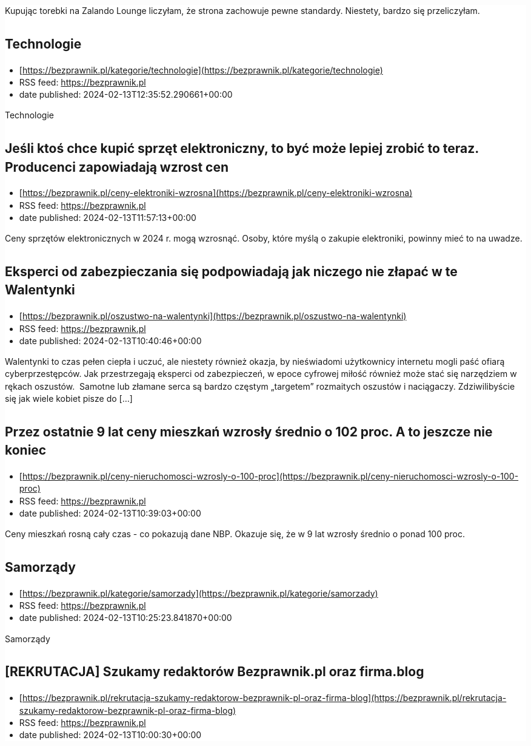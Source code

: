Kupując torebki na Zalando Lounge liczyłam, że strona zachowuje pewne standardy. Niestety, bardzo się przeliczyłam.

## Technologie
 - [https://bezprawnik.pl/kategorie/technologie](https://bezprawnik.pl/kategorie/technologie)
 - RSS feed: https://bezprawnik.pl
 - date published: 2024-02-13T12:35:52.290661+00:00

Technologie

## Jeśli ktoś chce kupić sprzęt elektroniczny, to być może lepiej zrobić to teraz. Producenci zapowiadają wzrost cen
 - [https://bezprawnik.pl/ceny-elektroniki-wzrosna](https://bezprawnik.pl/ceny-elektroniki-wzrosna)
 - RSS feed: https://bezprawnik.pl
 - date published: 2024-02-13T11:57:13+00:00

Ceny sprzętów elektronicznych w 2024 r. mogą wzrosnąć. Osoby, które myślą o zakupie elektroniki, powinny mieć to na uwadze.

## Eksperci od zabezpieczania się podpowiadają jak niczego nie złapać w te Walentynki
 - [https://bezprawnik.pl/oszustwo-na-walentynki](https://bezprawnik.pl/oszustwo-na-walentynki)
 - RSS feed: https://bezprawnik.pl
 - date published: 2024-02-13T10:40:46+00:00

Walentynki to czas pełen ciepła i uczuć, ale niestety również okazja, by nieświadomi użytkownicy internetu mogli paść ofiarą cyberprzestępców. Jak przestrzegają eksperci od zabezpieczeń, w epoce cyfrowej miłość również może stać się narzędziem w rękach oszustów.  Samotne lub złamane serca są bardzo częstym „targetem” rozmaitych oszustów i naciągaczy. Zdziwilibyście się jak wiele kobiet pisze do […]

## Przez ostatnie 9 lat ceny mieszkań wzrosły średnio o 102 proc. A to jeszcze nie koniec
 - [https://bezprawnik.pl/ceny-nieruchomosci-wzrosly-o-100-proc](https://bezprawnik.pl/ceny-nieruchomosci-wzrosly-o-100-proc)
 - RSS feed: https://bezprawnik.pl
 - date published: 2024-02-13T10:39:03+00:00

Ceny mieszkań rosną cały czas - co pokazują dane NBP. Okazuje się, że w 9 lat wzrosły średnio o ponad 100 proc.

## Samorządy
 - [https://bezprawnik.pl/kategorie/samorzady](https://bezprawnik.pl/kategorie/samorzady)
 - RSS feed: https://bezprawnik.pl
 - date published: 2024-02-13T10:25:23.841870+00:00

Samorządy

## [REKRUTACJA] Szukamy redaktorów Bezprawnik.pl oraz firma.blog
 - [https://bezprawnik.pl/rekrutacja-szukamy-redaktorow-bezprawnik-pl-oraz-firma-blog](https://bezprawnik.pl/rekrutacja-szukamy-redaktorow-bezprawnik-pl-oraz-firma-blog)
 - RSS feed: https://bezprawnik.pl
 - date published: 2024-02-13T10:00:30+00:00
